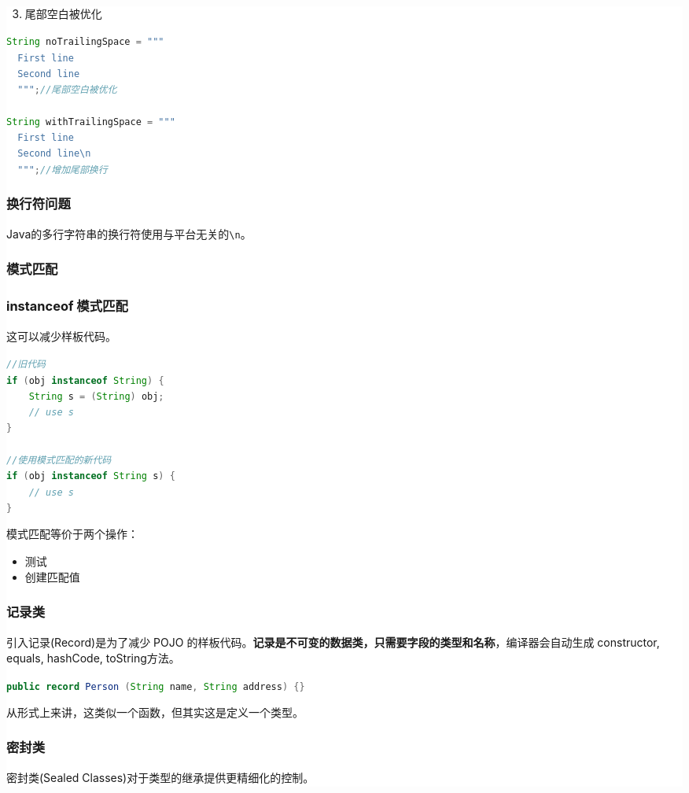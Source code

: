 3) 尾部空白被优化

```java
String noTrailingSpace = """
  First line
  Second line
  """;//尾部空白被优化

String withTrailingSpace = """
  First line
  Second line\n
  """;//增加尾部换行
```

### 换行符问题

Java的多行字符串的换行符使用与平台无关的`\n`。

### 模式匹配

### instanceof 模式匹配

这可以减少样板代码。

```java
//旧代码
if (obj instanceof String) {
    String s = (String) obj;
    // use s
}

//使用模式匹配的新代码
if (obj instanceof String s) {
    // use s
}
```

模式匹配等价于两个操作：

- 测试
- 创建匹配值

### 记录类

引入记录(Record)是为了减少 POJO 的样板代码。**记录是不可变的数据类，只需要字段的类型和名称**，编译器会自动生成 constructor, equals, hashCode, toString方法。

```java
public record Person (String name, String address) {}
```

从形式上来讲，这类似一个函数，但其实这是定义一个类型。
### 密封类

密封类(Sealed Classes)对于类型的继承提供更精细化的控制。
